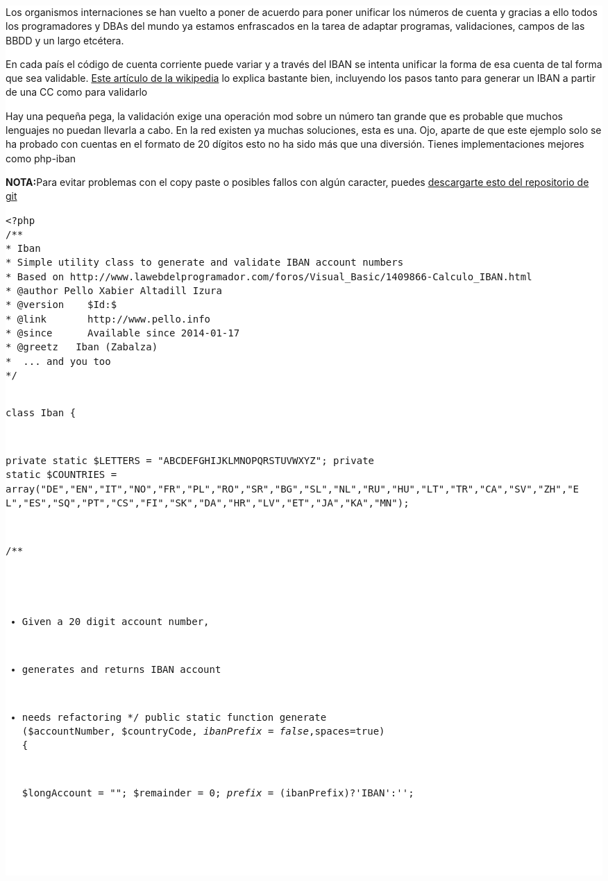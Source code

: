 <p>
Los organismos internaciones se han vuelto a poner de acuerdo para poner unificar los números de
cuenta y gracias a ello todos los programadores y DBAs del mundo ya estamos enfrascados en la tarea
de adaptar programas, validaciones, campos de las BBDD y un largo etcétera.
</p>

<p>En cada país el código de cuenta corriente puede variar y a través del IBAN se intenta unificar
la forma de esa cuenta de tal forma que sea validable. <a href='http://en.wikipedia.org/wiki/International_Bank_Account_Number' title='Pablopediaaa xD'>Este artículo de la wikipedia</a> lo explica
bastante bien, incluyendo los pasos tanto para generar un IBAN a partir de una CC como para validarlo</p>

<p>Hay una pequeña pega, la validación exige una operación mod sobre un número tan grande que es probable
que muchos lenguajes no puedan llevarla a cabo. En la red existen ya muchas soluciones, esta es una. 
Ojo, aparte de que este ejemplo solo se ha probado con cuentas en el formato de 20 dígitos 
esto no ha sido más que una diversión. Tienes implementaciones mejores como <a herf='https://code.google.com/p/php-iban/' title='Bueno, un poco... en fin'>php-iban</a> </p>
<p>
<b>NOTA:</b>Para evitar problemas con el copy paste o posibles fallos con algún caracter, puedes <a href="https://github.com/pelloxabier/sourcecode/tree/master/iban-php" title="ejemplo php cáculo y validación de IBAN">descargarte esto del repositorio de git</a></p>
<pre class="brush: php">
&lt;?php
/**
* Iban
* Simple utility class to generate and validate IBAN account numbers
* Based on http://www.lawebdelprogramador.com/foros/Visual_Basic/1409866-Calculo_IBAN.html
* @author Pello Xabier Altadill Izura
* @version    $Id:$
* @link       http://www.pello.info
* @since      Available since 2014-01-17
* @greetz	Iban (Zabalza)
*  ... and you too
*/

class Iban {
   
   private static $LETTERS = "ABCDEFGHIJKLMNOPQRSTUVWXYZ";
	private static $COUNTRIES = array("DE","EN","IT","NO","FR","PL","RO","SR","BG","SL","NL","RU","HU","LT","TR","CA","SV","ZH","EL","ES","SQ","PT","CS","FI","SK","DA","HR","LV","ET","JA","KA","MN");

   
   /**
   * Given a 20 digit account number, 
   * generates and returns IBAN account
   * needs refactoring
   */
	public static function generate ($accountNumber, $countryCode, $ibanPrefix=false,$spaces=true) {
		
		$longAccount = "";
		$remainder = 0;
		$prefix = ($ibanPrefix)?'IBAN':'';
